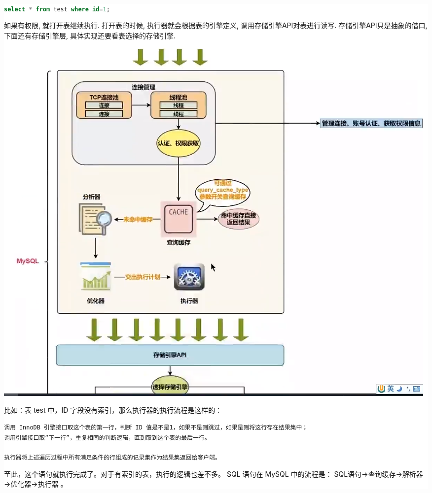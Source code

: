 ```sql
select * from test where id=1;
```

如果有权限, 就打开表继续执行. 打开表的时候, 执行器就会根据表的引擎定义, 调用存储引擎API对表进行读写. 存储引擎API只是抽象的借口,下面还有存储引擎层, 具体实现还要看表选择的存储引擎. 

![image-20220207231731125](./pic/image-20220207231731125.png)

比如：表 test 中，ID 字段没有索引，那么执行器的执行流程是这样的：

```
调用 InnoDB 引擎接口取这个表的第一行，判断 ID 值是不是1，如果不是则跳过，如果是则将这行存在结果集中；
调用引擎接口取“下一行”，重复相同的判断逻辑，直到取到这个表的最后一行。

执行器将上述遍历过程中所有满足条件的行组成的记录集作为结果集返回给客户端。
```

至此，这个语句就执行完成了。对于有索引的表，执行的逻辑也差不多。
SQL 语句在 MySQL 中的流程是： SQL语句→查询缓存→解析器→优化器→执行器 。
